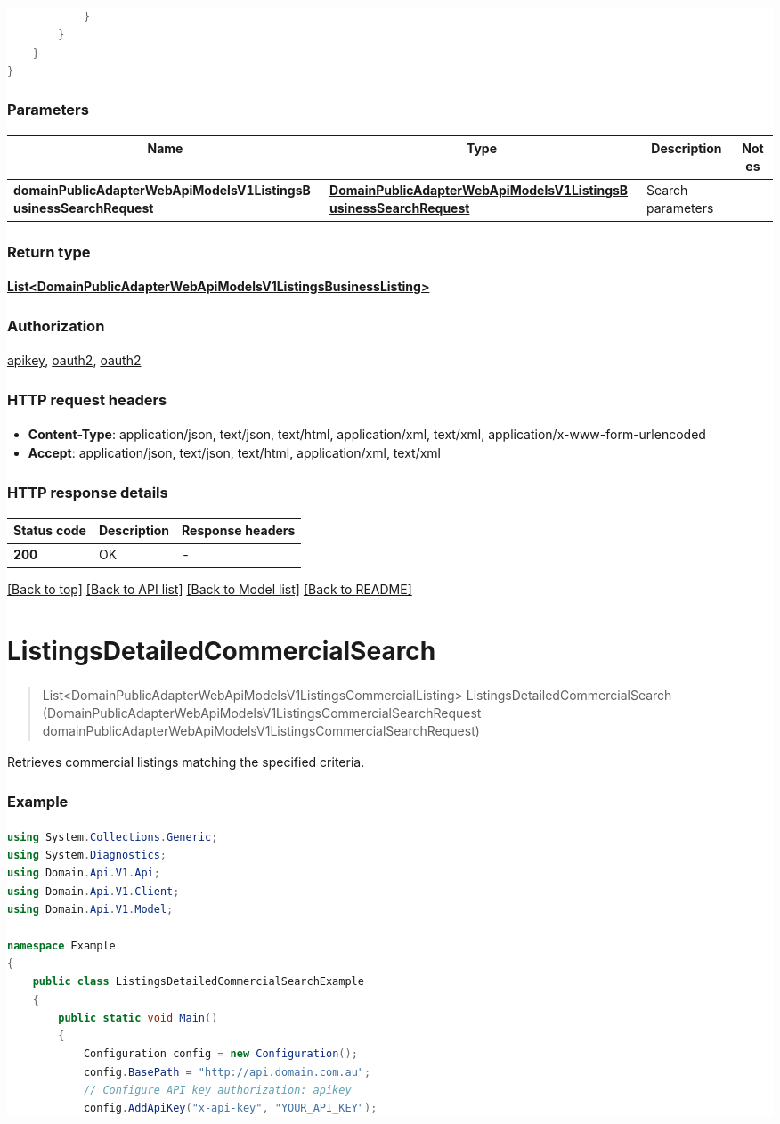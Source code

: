 ```csharp
            }
        }
    }
}
```

### Parameters

Name | Type | Description  | Notes
------------- | ------------- | ------------- | -------------
 **domainPublicAdapterWebApiModelsV1ListingsBusinessSearchRequest** | [**DomainPublicAdapterWebApiModelsV1ListingsBusinessSearchRequest**](DomainPublicAdapterWebApiModelsV1ListingsBusinessSearchRequest.md)| Search parameters | 

### Return type

[**List&lt;DomainPublicAdapterWebApiModelsV1ListingsBusinessListing&gt;**](DomainPublicAdapterWebApiModelsV1ListingsBusinessListing.md)

### Authorization

[apikey](../README.md#apikey), [oauth2](../README.md#oauth2), [oauth2](../README.md#oauth2)

### HTTP request headers

 - **Content-Type**: application/json, text/json, text/html, application/xml, text/xml, application/x-www-form-urlencoded
 - **Accept**: application/json, text/json, text/html, application/xml, text/xml

### HTTP response details
| Status code | Description | Response headers |
|-------------|-------------|------------------|
| **200** | OK |  -  |

[[Back to top]](#) [[Back to API list]](../README.md#documentation-for-api-endpoints) [[Back to Model list]](../README.md#documentation-for-models) [[Back to README]](../README.md)

<a name="listingsdetailedcommercialsearch"></a>
# **ListingsDetailedCommercialSearch**
> List&lt;DomainPublicAdapterWebApiModelsV1ListingsCommercialListing&gt; ListingsDetailedCommercialSearch (DomainPublicAdapterWebApiModelsV1ListingsCommercialSearchRequest domainPublicAdapterWebApiModelsV1ListingsCommercialSearchRequest)

Retrieves commercial listings matching the specified criteria.

### Example
```csharp
using System.Collections.Generic;
using System.Diagnostics;
using Domain.Api.V1.Api;
using Domain.Api.V1.Client;
using Domain.Api.V1.Model;

namespace Example
{
    public class ListingsDetailedCommercialSearchExample
    {
        public static void Main()
        {
            Configuration config = new Configuration();
            config.BasePath = "http://api.domain.com.au";
            // Configure API key authorization: apikey
            config.AddApiKey("x-api-key", "YOUR_API_KEY");
```